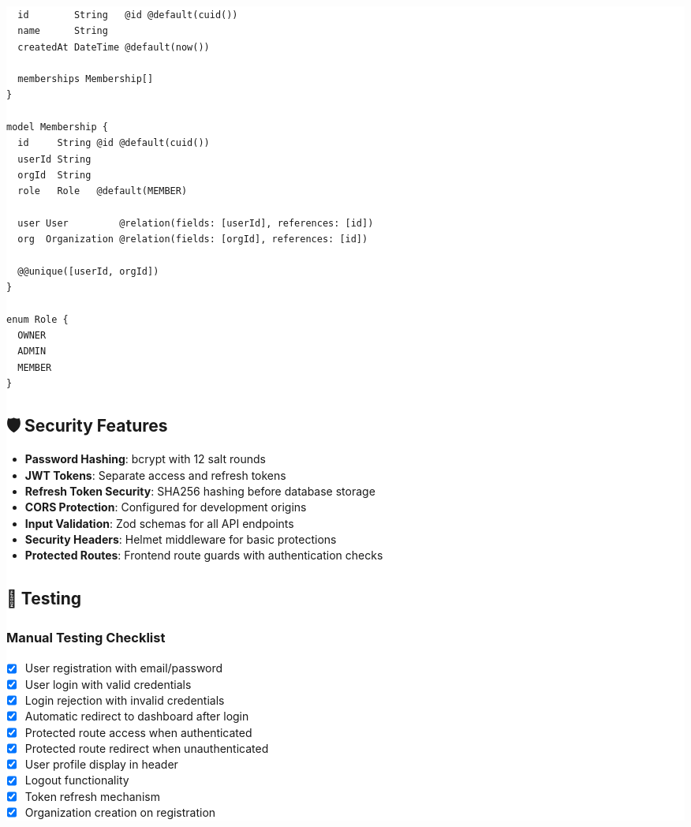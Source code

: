 ```prisma
  id        String   @id @default(cuid())
  name      String
  createdAt DateTime @default(now())
  
  memberships Membership[]
}

model Membership {
  id     String @id @default(cuid())
  userId String
  orgId  String
  role   Role   @default(MEMBER)
  
  user User         @relation(fields: [userId], references: [id])
  org  Organization @relation(fields: [orgId], references: [id])
  
  @@unique([userId, orgId])
}

enum Role {
  OWNER
  ADMIN
  MEMBER
}
```

## 🛡️ Security Features

- **Password Hashing**: bcrypt with 12 salt rounds
- **JWT Tokens**: Separate access and refresh tokens
- **Refresh Token Security**: SHA256 hashing before database storage
- **CORS Protection**: Configured for development origins
- **Input Validation**: Zod schemas for all API endpoints
- **Security Headers**: Helmet middleware for basic protections
- **Protected Routes**: Frontend route guards with authentication checks

## 🧪 Testing

### Manual Testing Checklist

- [x] User registration with email/password
- [x] User login with valid credentials  
- [x] Login rejection with invalid credentials
- [x] Automatic redirect to dashboard after login
- [x] Protected route access when authenticated
- [x] Protected route redirect when unauthenticated
- [x] User profile display in header
- [x] Logout functionality
- [x] Token refresh mechanism
- [x] Organization creation on registration
